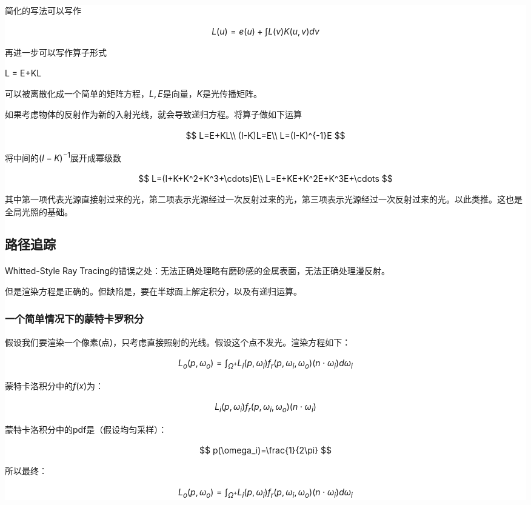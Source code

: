 简化的写法可以写作

$$
L(u)=e(u)+\int L(v)K(u,v)dv
$$

再进一步可以写作算子形式

L = E+KL

可以被离散化成一个简单的矩阵方程，$L,E$是向量，$K$是光传播矩阵。

如果考虑物体的反射作为新的入射光线，就会导致递归方程。将算子做如下运算

$$
L=E+KL\\
(I-K)L=E\\
L=(I-K)^{-1}E
$$

将中间的$(I-K)^{-1}$展开成幂级数

$$
L=(I+K+K^2+K^3+\cdots)E\\
L=E+KE+K^2E+K^3E+\cdots
$$

其中第一项代表光源直接射过来的光，第二项表示光源经过一次反射过来的光，第三项表示光源经过一次反射过来的光。以此类推。这也是全局光照的基础。

## 路径追踪

Whitted-Style Ray Tracing的错误之处：无法正确处理略有磨砂感的金属表面，无法正确处理漫反射。

但是渲染方程是正确的。但缺陷是，要在半球面上解定积分，以及有递归运算。

### 一个简单情况下的蒙特卡罗积分

假设我们要渲染一个像素(点)，只考虑直接照射的光线。假设这个点不发光。渲染方程如下：

$$
L_o(p,\omega_o)=\int_{\Omega^+}L_i(p,\omega_i)f_r(p,\omega_i,\omega_o)(n\cdot \omega_i) d\omega_i
$$

蒙特卡洛积分中的$f(x)$为：

$$
L_i(p,\omega_i)f_r(p,\omega_i,\omega_o)(n\cdot \omega_i) 
$$

蒙特卡洛积分中的pdf是（假设均匀采样）：

$$
p(\omega_i)=\frac{1}{2\pi}
$$

所以最终：

$$
L_o(p,\omega_o)=\int_{\Omega^+}L_i(p,\omega_i)f_r(p,\omega_i,\omega_o)(n\cdot \omega_i) d\omega_i
$$
